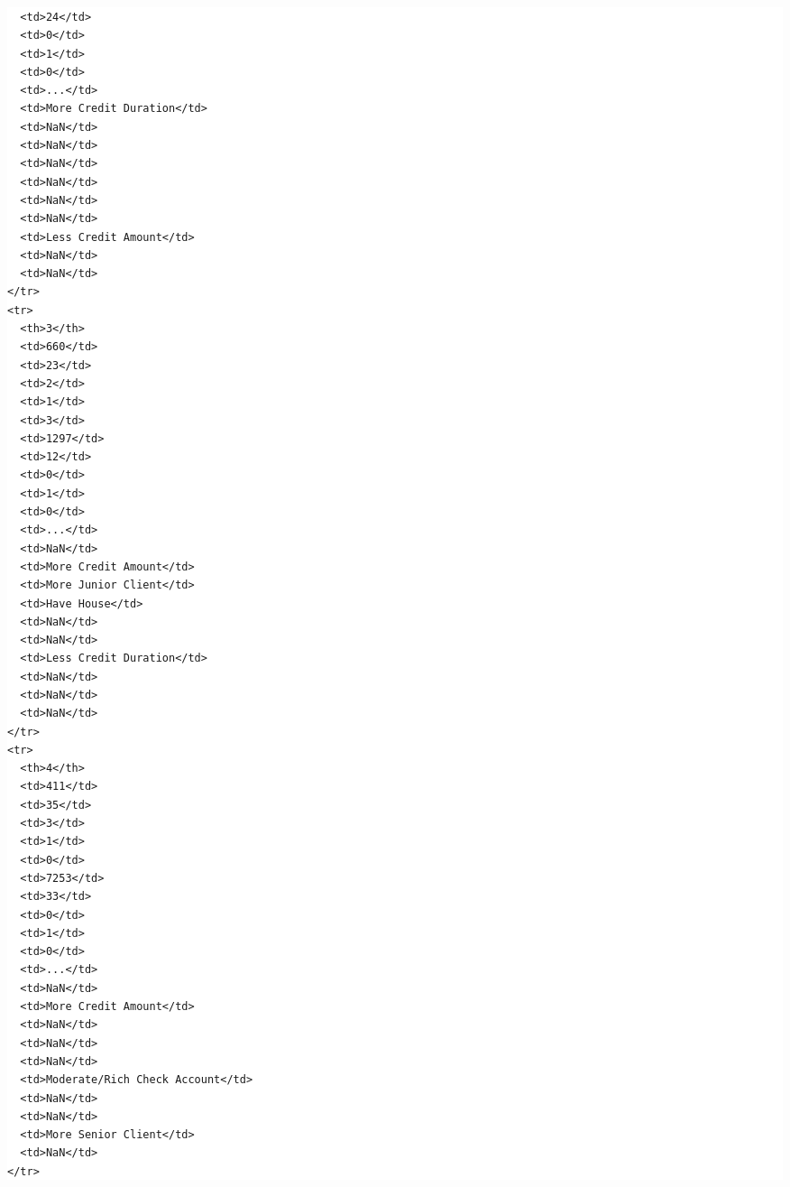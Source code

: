       <td>24</td>
      <td>0</td>
      <td>1</td>
      <td>0</td>
      <td>...</td>
      <td>More Credit Duration</td>
      <td>NaN</td>
      <td>NaN</td>
      <td>NaN</td>
      <td>NaN</td>
      <td>NaN</td>
      <td>NaN</td>
      <td>Less Credit Amount</td>
      <td>NaN</td>
      <td>NaN</td>
    </tr>
    <tr>
      <th>3</th>
      <td>660</td>
      <td>23</td>
      <td>2</td>
      <td>1</td>
      <td>3</td>
      <td>1297</td>
      <td>12</td>
      <td>0</td>
      <td>1</td>
      <td>0</td>
      <td>...</td>
      <td>NaN</td>
      <td>More Credit Amount</td>
      <td>More Junior Client</td>
      <td>Have House</td>
      <td>NaN</td>
      <td>NaN</td>
      <td>Less Credit Duration</td>
      <td>NaN</td>
      <td>NaN</td>
      <td>NaN</td>
    </tr>
    <tr>
      <th>4</th>
      <td>411</td>
      <td>35</td>
      <td>3</td>
      <td>1</td>
      <td>0</td>
      <td>7253</td>
      <td>33</td>
      <td>0</td>
      <td>1</td>
      <td>0</td>
      <td>...</td>
      <td>NaN</td>
      <td>More Credit Amount</td>
      <td>NaN</td>
      <td>NaN</td>
      <td>NaN</td>
      <td>Moderate/Rich Check Account</td>
      <td>NaN</td>
      <td>NaN</td>
      <td>More Senior Client</td>
      <td>NaN</td>
    </tr>